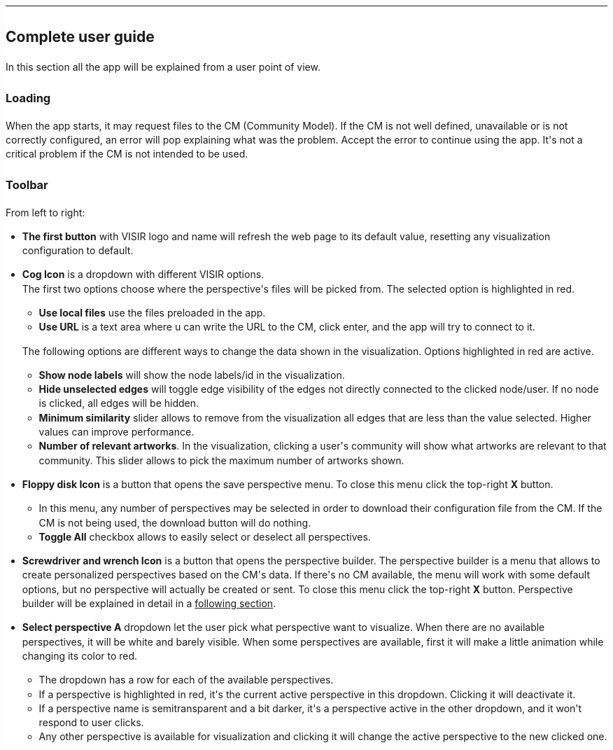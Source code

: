 _______________________

## Complete user guide

In this section all the app will be explained from a user point of view.

### Loading
When the app starts, it may request files to the CM (Community Model). If the CM is not well defined, unavailable or is not correctly configured, an error will pop explaining what was the problem. Accept the error to continue using the  app. It's not a critical problem if the CM is not intended to be used.

### Toolbar

From left to right: 
- **The first button** with VISIR logo and name will refresh the web page to its default value, resetting any visualization configuration to default.
- **Cog Icon** is a dropdown with different VISIR options.  
The first two options choose where the perspective's files will be picked from. The selected option is highlighted in red.
    - **Use local files** use the files preloaded in the app.
    - **Use URL** is a text area where u can write the URL to the CM, click enter, and the app will try to connect to it.  

    The following options are different ways to change the data shown in the visualization. Options highlighted in red are active.  

    - **Show node labels** will show the node labels/id in the visualization.
    - **Hide unselected edges** will toggle edge visibility of the edges not directly connected to the clicked node/user. If no node is clicked, all edges will be hidden.
    - **Minimum similarity** slider allows to remove from the visualization all edges that are less than the value selected. Higher values can improve performance.
    - **Number of relevant artworks**. In the visualization, clicking a user's community will show what artworks are relevant to that community. This slider allows to pick the maximum number of artworks shown.
- **Floppy disk Icon** is a button that opens the save perspective menu. To close this menu click the top-right **X** button.
    - In this menu, any number of perspectives may be selected in order to download their configuration file from the CM. If the CM is not being used, the download button will do nothing.
    - **Toggle All** checkbox allows to easily select or deselect all perspectives.  

- **Screwdriver and wrench Icon** is a button that opens the perspective builder. The perspective builder is a menu that allows to create personalized perspectives based on the CM's data. If there's no CM available, the menu will work with some default options, but no perspective will actually be created or sent. To close this menu click the top-right **X** button. Perspective builder will be explained in detail in a [following section](#Perspective-Builder).

    
- **Select perspective A** dropdown let the user pick what perspective want to visualize. When there are no available perspectives, it will be white and barely visible. When some perspectives are available, first it will make a little animation while changing its color to red.
    - The dropdown has a row for each of the available perspectives.
    - If a perspective is highlighted in red, it's the current active perspective in this dropdown. Clicking it will deactivate it.
    - If a perspective name is semitransparent and a bit darker, it's a perspective active in the other dropdown, and it won't respond to user clicks.
    - Any other perspective is available for visualization and clicking it will change the active perspective to the new clicked one.
